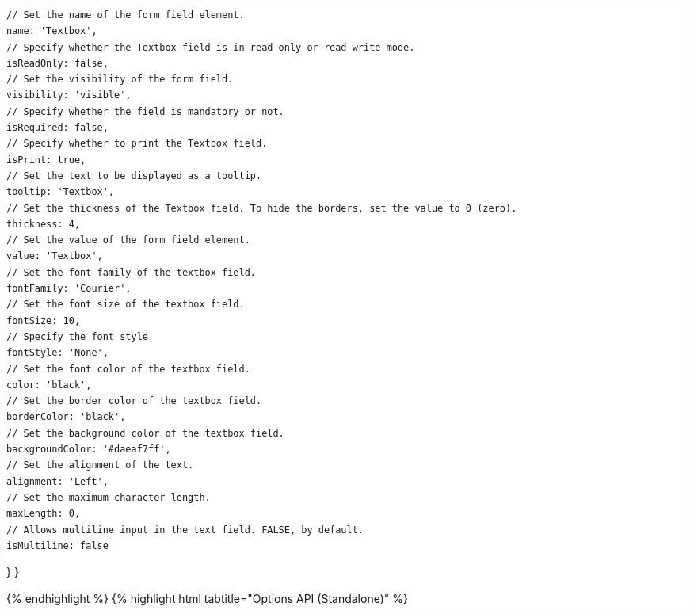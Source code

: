     // Set the name of the form field element.
    name: 'Textbox',
    // Specify whether the Textbox field is in read-only or read-write mode.
    isReadOnly: false,
    // Set the visibility of the form field.
    visibility: 'visible',
    // Specify whether the field is mandatory or not.
    isRequired: false,
    // Specify whether to print the Textbox field.
    isPrint: true,
    // Set the text to be displayed as a tooltip.
    tooltip: 'Textbox',
    // Set the thickness of the Textbox field. To hide the borders, set the value to 0 (zero).
    thickness: 4,
    // Set the value of the form field element.
    value: 'Textbox',
    // Set the font family of the textbox field.
    fontFamily: 'Courier',
    // Set the font size of the textbox field.
    fontSize: 10,
    // Specify the font style
    fontStyle: 'None',
    // Set the font color of the textbox field.
    color: 'black',
    // Set the border color of the textbox field.
    borderColor: 'black',
    // Set the background color of the textbox field.
    backgroundColor: '#daeaf7ff',
    // Set the alignment of the text.
    alignment: 'Left',
    // Set the maximum character length.
    maxLength: 0,
    // Allows multiline input in the text field. FALSE, by default.
    isMultiline: false
  }
}
</script>

{% endhighlight %}
{% highlight html tabtitle="Options API (Standalone)" %}

<template>
  <div id="app">
    <ejs-pdfviewer id="pdfViewer" ref="pdfviewer" :documentPath="documentPath" :documentLoad="documentLoad">
    </ejs-pdfviewer>
  </div>
</template>

<script>
import {
  PdfViewerComponent, Toolbar, Magnification, Navigation,
  LinkAnnotation, BookmarkView, Annotation, ThumbnailView,
  Print, TextSelection, TextSearch, FormFields, FormDesigner
} from '@syncfusion/ej2-vue-pdfviewer';

export default {
  name: "App",
  components: {
    "ejs-pdfviewer": PdfViewerComponent
  },
  data() {
    return {
      documentPath: "https://cdn.syncfusion.com/content/pdf/pdf-succinctly.pdf"
    };